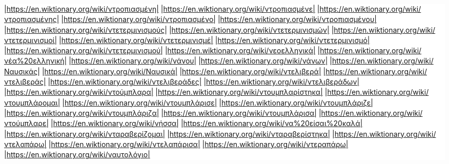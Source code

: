 |https://en.wiktionary.org/wiki/ντροπιασμένη|
|https://en.wiktionary.org/wiki/ντροπιασμένε|
|https://en.wiktionary.org/wiki/ντροπιασμένης|
|https://en.wiktionary.org/wiki/ντροπιασμένο|
|https://en.wiktionary.org/wiki/ντροπιασμένου|
|https://en.wiktionary.org/wiki/ντετερμινισμούς|
|https://en.wiktionary.org/wiki/ντετερμινισμών|
|https://en.wiktionary.org/wiki/ντετερμινισμοί|
|https://en.wiktionary.org/wiki/ντετερμινισμέ|
|https://en.wiktionary.org/wiki/ντετερμινισμό|
|https://en.wiktionary.org/wiki/ντετερμινισμού|
|https://en.wiktionary.org/wiki/νεοελληνικά|
|https://en.wiktionary.org/wiki/νέα%20ελληνική|
|https://en.wiktionary.org/wiki/νάνου|
|https://en.wiktionary.org/wiki/νάνων|
|https://en.wiktionary.org/wiki/Ναυσικάς|
|https://en.wiktionary.org/wiki/Ναυσικά|
|https://en.wiktionary.org/wiki/ντελιβερά|
|https://en.wiktionary.org/wiki/ντελιβεράς|
|https://en.wiktionary.org/wiki/ντελιβεράδες|
|https://en.wiktionary.org/wiki/ντελιβεράδων|
|https://en.wiktionary.org/wiki/ντούμπλαρα|
|https://en.wiktionary.org/wiki/ντουμπλαρίστηκα|
|https://en.wiktionary.org/wiki/ντουμπλάρομαι|
|https://en.wiktionary.org/wiki/ντουμπλάρισε|
|https://en.wiktionary.org/wiki/ντουμπλάριζε|
|https://en.wiktionary.org/wiki/ντουμπλάριζα|
|https://en.wiktionary.org/wiki/ντουμπλάρισα|
|https://en.wiktionary.org/wiki/ντούμπλαρε|
|https://en.wiktionary.org/wiki/νήσσα|
|https://en.wiktionary.org/wiki/να%20είσαι%20καλά|
|https://en.wiktionary.org/wiki/νταραβερίζομαι|
|https://en.wiktionary.org/wiki/νταραβερίστηκα|
|https://en.wiktionary.org/wiki/ντελαπάρω|
|https://en.wiktionary.org/wiki/ντελαπάρισα|
|https://en.wiktionary.org/wiki/ντεραπάρω|
|https://en.wiktionary.org/wiki/ναυτολόγιο|